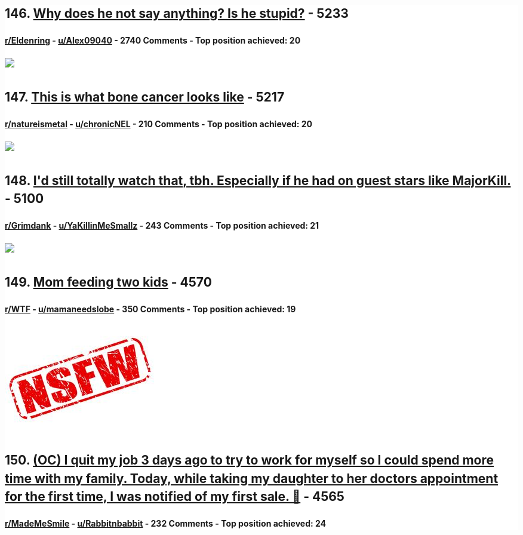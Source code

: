 ## 146. [Why does he not say anything? Is he stupid?](http://reddit.com/r/Eldenring/comments/11otpfc/why_does_he_not_say_anything_is_he_stupid/) - 5233
#### [r/Eldenring](http://reddit.com/r/Eldenring) - [u/Alex09040](http://reddit.com/u/Alex09040) - 2740 Comments - Top position achieved: 20

<a href="https://i.redd.it/v3cwudbgk7na1.jpg"><img src="https://a.thumbs.redditmedia.com/hILf4fP-wrxYLvM-PflaXY7PGBibelA63tnFUDlECk8.jpg"></img></a>

## 147. [This is what bone cancer looks like](http://reddit.com/r/natureismetal/comments/11oummv/this_is_what_bone_cancer_looks_like/) - 5217
#### [r/natureismetal](http://reddit.com/r/natureismetal) - [u/chronicNEL](http://reddit.com/u/chronicNEL) - 210 Comments - Top position achieved: 20

<a href="https://i.redd.it/1gp26rx7r7na1.jpg"><img src="https://b.thumbs.redditmedia.com/7Z7U0dbw2_l7lBeUcU1dMDHYQXvfWrEJjW9f7dsxivM.jpg"></img></a>

## 148. [I'd still totally watch that, tbh. Especially if he had on guest stars like MajorKill.](http://reddit.com/r/Grimdank/comments/11p0o44/id_still_totally_watch_that_tbh_especially_if_he/) - 5100
#### [r/Grimdank](http://reddit.com/r/Grimdank) - [u/YaKillinMeSmallz](http://reddit.com/u/YaKillinMeSmallz) - 243 Comments - Top position achieved: 21

<a href="https://i.redd.it/dp1f2c0ez8na1.jpg"><img src="https://b.thumbs.redditmedia.com/CoP3AMUacFacJ3FBBc_pn0O0D99QSCwWL92KnwQ7Wfo.jpg"></img></a>

## 149. [Mom feeding two kids](http://reddit.com/r/WTF/comments/11ox1fx/mom_feeding_two_kids/) - 4570
#### [r/WTF](http://reddit.com/r/WTF) - [u/mamaneedslobe](http://reddit.com/u/mamaneedslobe) - 350 Comments - Top position achieved: 19

<a href="https://i.redd.it/i0pgepeq88na1.jpg"><img src="https://github.com/mgerb/top-of-reddit/raw/master/nsfw.jpg"></img></a>

## 150. [(OC) I quit my job 3 days ago to try to work for myself so I could spend more time with my family. Today, while taking my daughter to her doctors appointment for the first time, I was notified of my first sale. 🥰](http://reddit.com/r/MadeMeSmile/comments/11o9jtl/oc_i_quit_my_job_3_days_ago_to_try_to_work_for/) - 4565
#### [r/MadeMeSmile](http://reddit.com/r/MadeMeSmile) - [u/Rabbitnbabbit](http://reddit.com/u/Rabbitnbabbit) - 232 Comments - Top position achieved: 24
